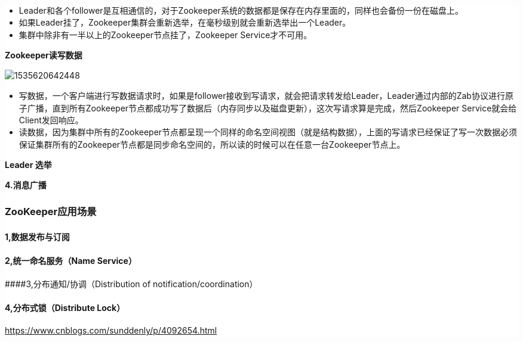 - Leader和各个follower是互相通信的，对于Zookeeper系统的数据都是保存在内存里面的，同样也会备份一份在磁盘上。
- 如果Leader挂了，Zookeeper集群会重新选举，在毫秒级别就会重新选举出一个Leader。
- 集群中除非有一半以上的Zookeeper节点挂了，Zookeeper Service才不可用。



**Zookeeper读写数据** 

![1535620642448](D:\myImage\my-image\zookeeper\1535620642448.png)

- 写数据，一个客户端进行写数据请求时，如果是follower接收到写请求，就会把请求转发给Leader，Leader通过内部的Zab协议进行原子广播，直到所有Zookeeper节点都成功写了数据后（内存同步以及磁盘更新），这次写请求算是完成，然后Zookeeper Service就会给Client发回响应。
- 读数据，因为集群中所有的Zookeeper节点都呈现一个同样的命名空间视图（就是结构数据），上面的写请求已经保证了写一次数据必须保证集群所有的Zookeeper节点都是同步命名空间的，所以读的时候可以在任意一台Zookeeper节点上。

**Leader 选举**

**4.消息广播**

### ZooKeeper应用场景

#### 1,数据发布与订阅

#### 2,统一命名服务（Name Service）

####3,分布通知/协调（Distribution of notification/coordination）

#### 4,分布式锁（Distribute Lock）

https://www.cnblogs.com/sunddenly/p/4092654.html


